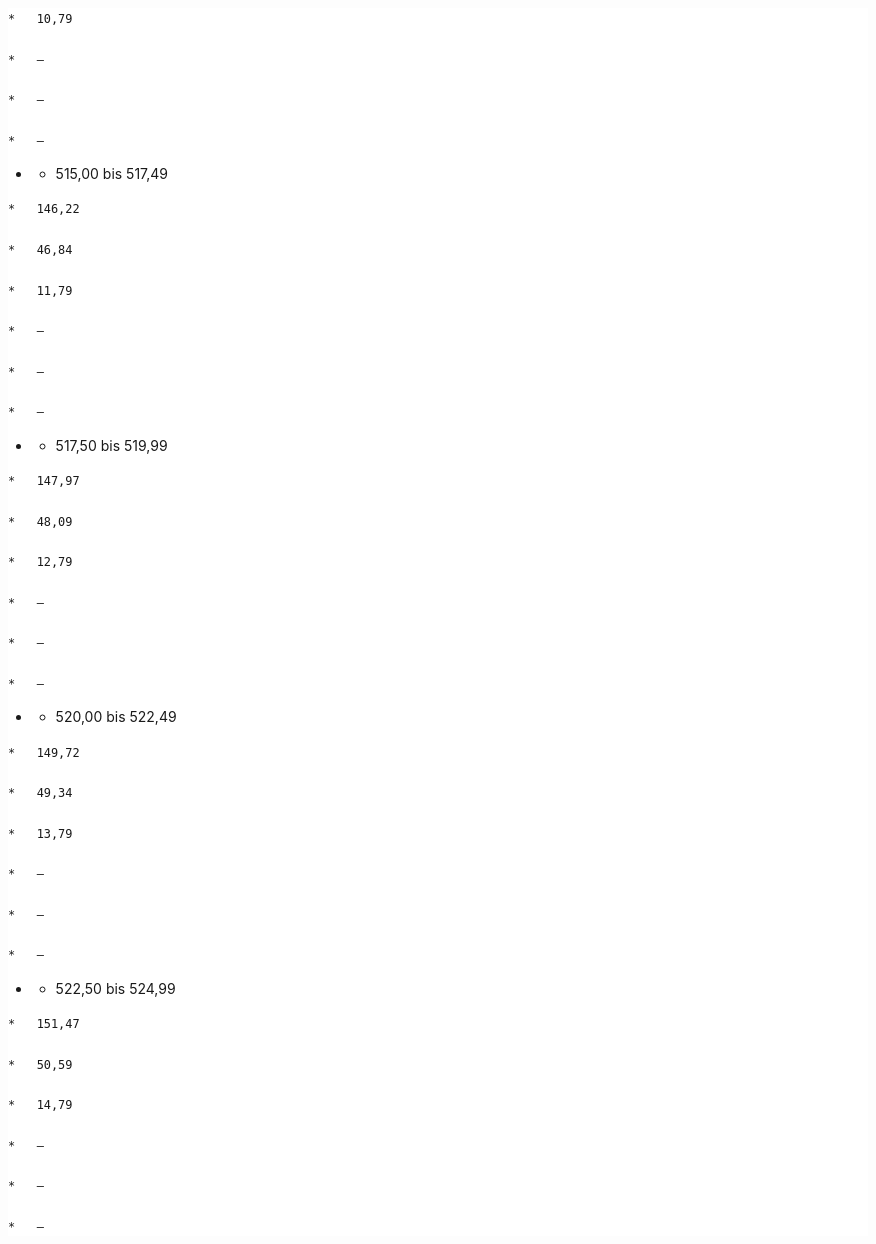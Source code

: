     *   10,79

    *   –

    *   –

    *   –


*    *   515,00 bis 517,49

    *   146,22

    *   46,84

    *   11,79

    *   –

    *   –

    *   –


*    *   517,50 bis 519,99

    *   147,97

    *   48,09

    *   12,79

    *   –

    *   –

    *   –


*    *   520,00 bis 522,49

    *   149,72

    *   49,34

    *   13,79

    *   –

    *   –

    *   –


*    *   522,50 bis 524,99

    *   151,47

    *   50,59

    *   14,79

    *   –

    *   –

    *   –
